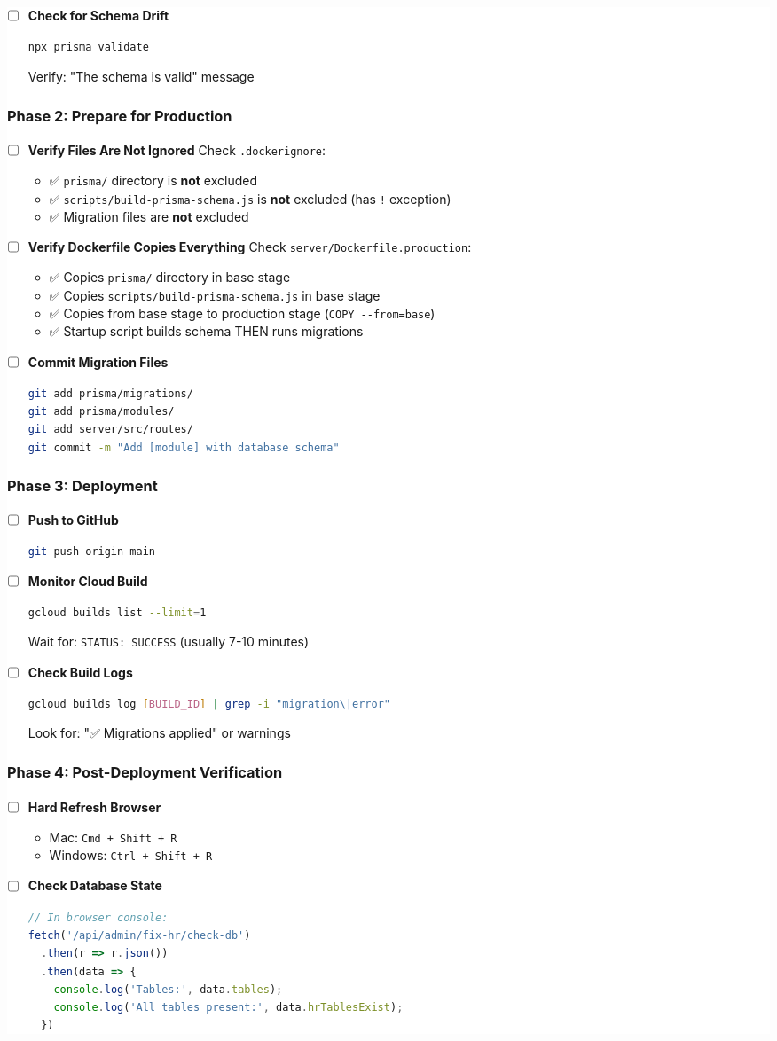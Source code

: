 - [ ] **Check for Schema Drift**
  ```bash
  npx prisma validate
  ```
  Verify: "The schema is valid" message

### Phase 2: Prepare for Production

- [ ] **Verify Files Are Not Ignored**
  Check `.dockerignore`:
  - ✅ `prisma/` directory is **not** excluded
  - ✅ `scripts/build-prisma-schema.js` is **not** excluded (has `!` exception)
  - ✅ Migration files are **not** excluded

- [ ] **Verify Dockerfile Copies Everything**
  Check `server/Dockerfile.production`:
  - ✅ Copies `prisma/` directory in base stage
  - ✅ Copies `scripts/build-prisma-schema.js` in base stage
  - ✅ Copies from base stage to production stage (`COPY --from=base`)
  - ✅ Startup script builds schema THEN runs migrations

- [ ] **Commit Migration Files**
  ```bash
  git add prisma/migrations/
  git add prisma/modules/
  git add server/src/routes/
  git commit -m "Add [module] with database schema"
  ```

### Phase 3: Deployment

- [ ] **Push to GitHub**
  ```bash
  git push origin main
  ```

- [ ] **Monitor Cloud Build**
  ```bash
  gcloud builds list --limit=1
  ```
  Wait for: `STATUS: SUCCESS` (usually 7-10 minutes)

- [ ] **Check Build Logs**
  ```bash
  gcloud builds log [BUILD_ID] | grep -i "migration\|error"
  ```
  Look for: "✅ Migrations applied" or warnings

### Phase 4: Post-Deployment Verification

- [ ] **Hard Refresh Browser**
  - Mac: `Cmd + Shift + R`
  - Windows: `Ctrl + Shift + R`

- [ ] **Check Database State**
  ```javascript
  // In browser console:
  fetch('/api/admin/fix-hr/check-db')
    .then(r => r.json())
    .then(data => {
      console.log('Tables:', data.tables);
      console.log('All tables present:', data.hrTablesExist);
    })
  ```
